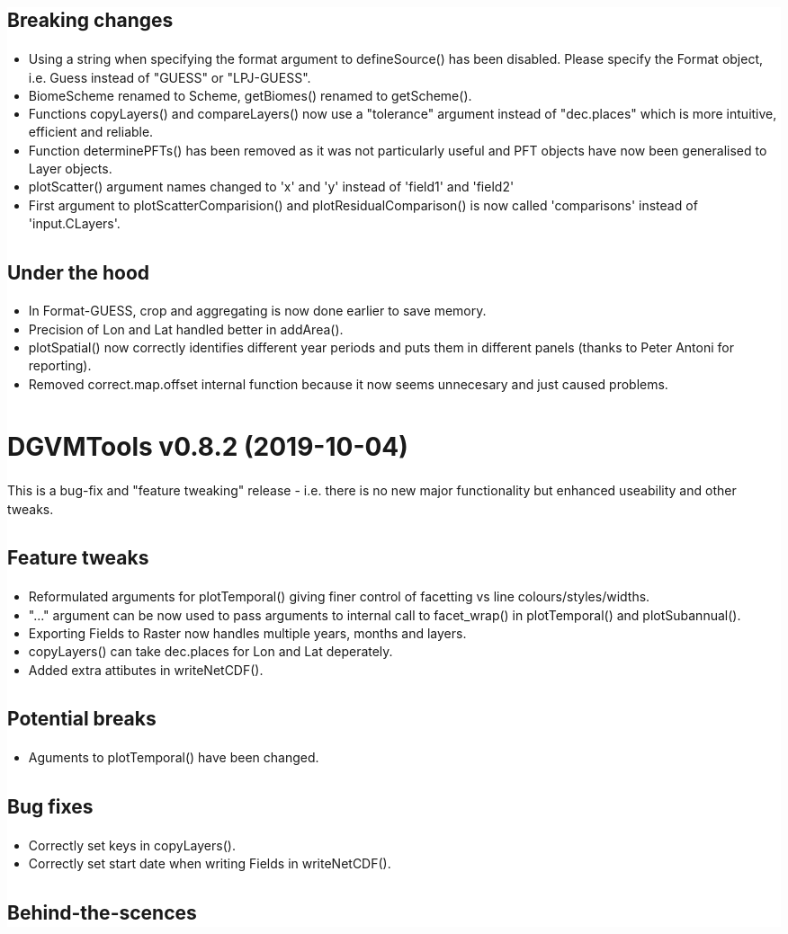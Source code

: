 ## Breaking changes

* Using a string when specifying the format argument to defineSource() has been disabled.  Please specify the Format object, i.e. Guess instead of "GUESS" or "LPJ-GUESS".
* BiomeScheme renamed to Scheme, getBiomes() renamed to getScheme().
* Functions copyLayers() and compareLayers() now use a "tolerance" argument instead of "dec.places" which is more intuitive, efficient and reliable.
* Function determinePFTs() has been removed as it was not particularly useful and PFT objects have now been generalised to Layer objects.
* plotScatter() argument names changed to 'x' and 'y' instead of 'field1' and 'field2'
* First argument to plotScatterComparision() and plotResidualComparison() is now called 'comparisons' instead of 'input.CLayers'.

## Under the hood

* In Format-GUESS, crop and aggregating is now done earlier to save memory.
* Precision of Lon and Lat handled better in addArea().
* plotSpatial() now correctly identifies different year periods and puts them in different panels (thanks to Peter Antoni for reporting).
* Removed correct.map.offset internal function because it now seems unnecesary and just caused problems.



#  DGVMTools v0.8.2 (2019-10-04) 

This is a bug-fix and "feature tweaking" release - i.e. there is no new major functionality but enhanced useability and other tweaks.


## Feature tweaks

* Reformulated arguments for plotTemporal() giving finer control of facetting vs line colours/styles/widths.
* "..." argument can be now used to pass arguments to internal call to facet_wrap() in plotTemporal() and plotSubannual().
* Exporting Fields to Raster now handles multiple years, months and layers.
* copyLayers() can take dec.places for Lon and Lat deperately.
* Added extra attibutes in writeNetCDF().

## Potential breaks

* Aguments to plotTemporal() have been changed.

## Bug fixes

* Correctly set keys in copyLayers().
* Correctly set start date when writing Fields in writeNetCDF().

## Behind-the-scences
